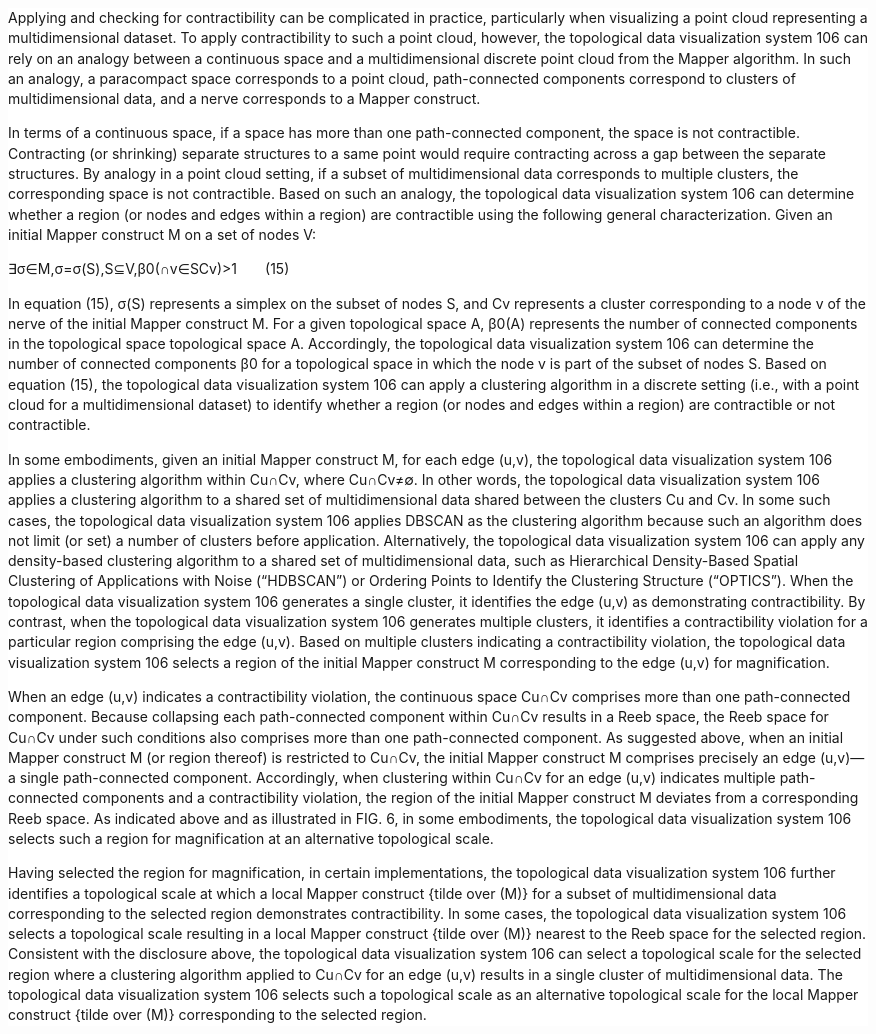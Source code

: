 Applying and checking for contractibility can be complicated in practice, particularly when visualizing a point cloud representing a multidimensional dataset. To apply contractibility to such a point cloud, however, the topological data visualization system 106 can rely on an analogy between a continuous space and a multidimensional discrete point cloud from the Mapper algorithm. In such an analogy, a paracompact space corresponds to a point cloud, path-connected components correspond to clusters of multidimensional data, and a nerve corresponds to a Mapper construct.

In terms of a continuous space, if a space has more than one path-connected component, the space is not contractible. Contracting (or shrinking) separate structures to a same point would require contracting across a gap between the separate structures. By analogy in a point cloud setting, if a subset of multidimensional data corresponds to multiple clusters, the corresponding space is not contractible. Based on such an analogy, the topological data visualization system 106 can determine whether a region (or nodes and edges within a region) are contractible using the following general characterization. Given an initial Mapper construct M on a set of nodes V:

∃σ∈M,σ=σ(S),S⊆V,β0(∩v∈SCv)>1  (15)

In equation (15), σ(S) represents a simplex on the subset of nodes S, and Cv represents a cluster corresponding to a node v of the nerve of the initial Mapper construct M. For a given topological space A, β0(A) represents the number of connected components in the topological space topological space A. Accordingly, the topological data visualization system 106 can determine the number of connected components β0 for a topological space in which the node v is part of the subset of nodes S. Based on equation (15), the topological data visualization system 106 can apply a clustering algorithm in a discrete setting (i.e., with a point cloud for a multidimensional dataset) to identify whether a region (or nodes and edges within a region) are contractible or not contractible.

In some embodiments, given an initial Mapper construct M, for each edge (u,v), the topological data visualization system 106 applies a clustering algorithm within Cu∩Cv, where Cu∩Cv≠∅. In other words, the topological data visualization system 106 applies a clustering algorithm to a shared set of multidimensional data shared between the clusters Cu and Cv. In some such cases, the topological data visualization system 106 applies DBSCAN as the clustering algorithm because such an algorithm does not limit (or set) a number of clusters before application. Alternatively, the topological data visualization system 106 can apply any density-based clustering algorithm to a shared set of multidimensional data, such as Hierarchical Density-Based Spatial Clustering of Applications with Noise (“HDBSCAN”) or Ordering Points to Identify the Clustering Structure (“OPTICS”). When the topological data visualization system 106 generates a single cluster, it identifies the edge (u,v) as demonstrating contractibility. By contrast, when the topological data visualization system 106 generates multiple clusters, it identifies a contractibility violation for a particular region comprising the edge (u,v). Based on multiple clusters indicating a contractibility violation, the topological data visualization system 106 selects a region of the initial Mapper construct M corresponding to the edge (u,v) for magnification.

When an edge (u,v) indicates a contractibility violation, the continuous space Cu∩Cv comprises more than one path-connected component. Because collapsing each path-connected component within Cu∩Cv results in a Reeb space, the Reeb space for Cu∩Cv under such conditions also comprises more than one path-connected component. As suggested above, when an initial Mapper construct M (or region thereof) is restricted to Cu∩Cv, the initial Mapper construct M comprises precisely an edge (u,v)—a single path-connected component. Accordingly, when clustering within Cu∩Cv for an edge (u,v) indicates multiple path-connected components and a contractibility violation, the region of the initial Mapper construct M deviates from a corresponding Reeb space. As indicated above and as illustrated in FIG. 6, in some embodiments, the topological data visualization system 106 selects such a region for magnification at an alternative topological scale.

Having selected the region for magnification, in certain implementations, the topological data visualization system 106 further identifies a topological scale at which a local Mapper construct {tilde over (M)} for a subset of multidimensional data corresponding to the selected region demonstrates contractibility. In some cases, the topological data visualization system 106 selects a topological scale resulting in a local Mapper construct {tilde over (M)} nearest to the Reeb space for the selected region. Consistent with the disclosure above, the topological data visualization system 106 can select a topological scale for the selected region where a clustering algorithm applied to Cu∩Cv for an edge (u,v) results in a single cluster of multidimensional data. The topological data visualization system 106 selects such a topological scale as an alternative topological scale for the local Mapper construct {tilde over (M)} corresponding to the selected region.
